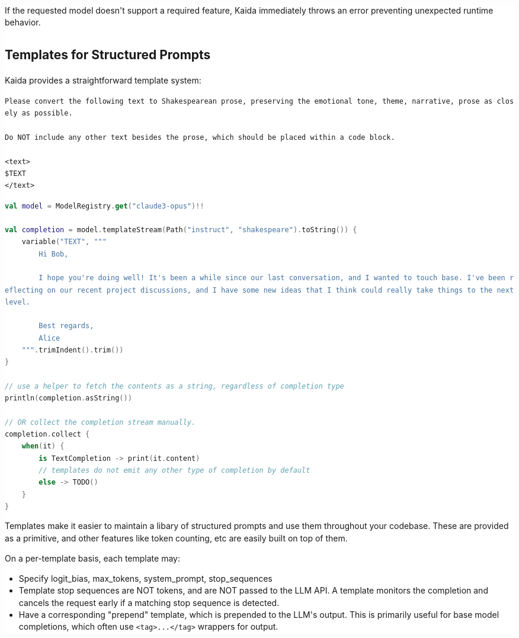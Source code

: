 If the requested model doesn't support a required feature, Kaida immediately throws an error preventing unexpected runtime behavior.

## Templates for Structured Prompts

Kaida provides a straightforward template system:

```
Please convert the following text to Shakespearean prose, preserving the emotional tone, theme, narrative, prose as closely as possible.

Do NOT include any other text besides the prose, which should be placed within a code block.

<text>
$TEXT
</text>
```

```kotlin
val model = ModelRegistry.get("claude3-opus")!!

val completion = model.templateStream(Path("instruct", "shakespeare").toString()) {
    variable("TEXT", """
        Hi Bob,

        I hope you're doing well! It's been a while since our last conversation, and I wanted to touch base. I've been reflecting on our recent project discussions, and I have some new ideas that I think could really take things to the next level.

        Best regards,
        Alice
    """.trimIndent().trim())
}

// use a helper to fetch the contents as a string, regardless of completion type
println(completion.asString())

// OR collect the completion stream manually.
completion.collect {
    when(it) {
        is TextCompletion -> print(it.content)
        // templates do not emit any other type of completion by default
        else -> TODO()
    }
}
```

Templates make it easier to maintain a libary of structured prompts and use them throughout your codebase. These are provided as a primitive, and other features like token counting, etc are easily built on top of them.

On a per-template basis, each template may:

- Specify logit_bias, max_tokens, system_prompt, stop_sequences
- Template stop sequences are NOT tokens, and are NOT passed to the LLM API. A template monitors the completion and cancels the request early if a matching stop sequence is detected.
- Have a corresponding "prepend" template, which is prepended to the LLM's output. This is primarily useful for base model completions, which often use `<tag>...</tag>` wrappers for output.
